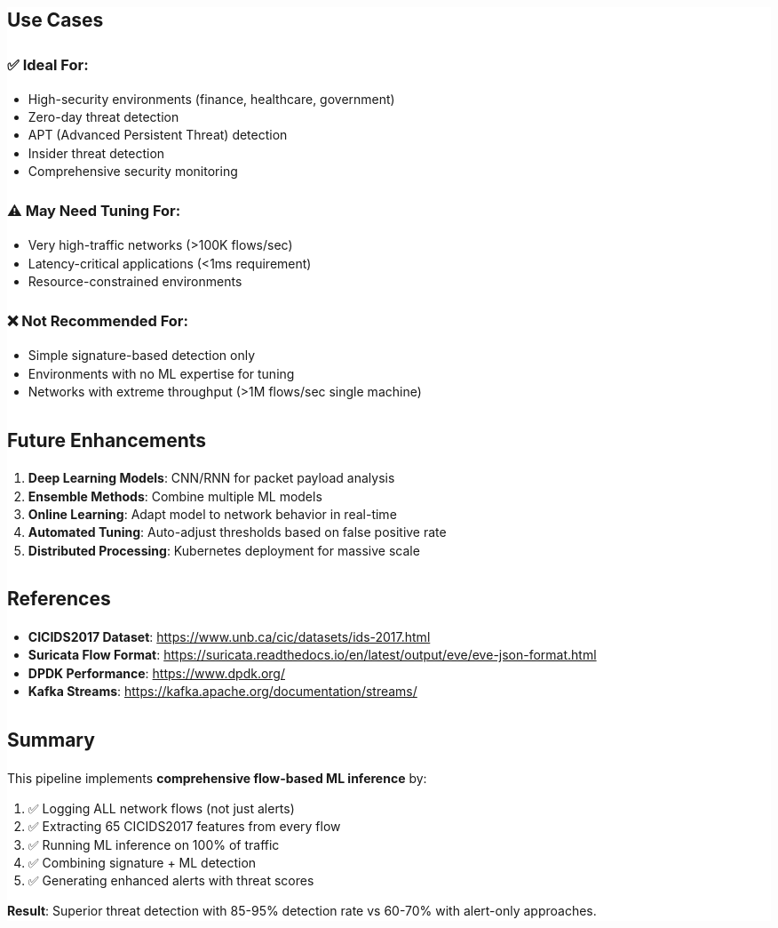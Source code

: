 ## Use Cases

### ✅ Ideal For:
- High-security environments (finance, healthcare, government)
- Zero-day threat detection
- APT (Advanced Persistent Threat) detection
- Insider threat detection
- Comprehensive security monitoring

### ⚠️ May Need Tuning For:
- Very high-traffic networks (>100K flows/sec)
- Latency-critical applications (<1ms requirement)
- Resource-constrained environments

### ❌ Not Recommended For:
- Simple signature-based detection only
- Environments with no ML expertise for tuning
- Networks with extreme throughput (>1M flows/sec single machine)

## Future Enhancements

1. **Deep Learning Models**: CNN/RNN for packet payload analysis
2. **Ensemble Methods**: Combine multiple ML models
3. **Online Learning**: Adapt model to network behavior in real-time
4. **Automated Tuning**: Auto-adjust thresholds based on false positive rate
5. **Distributed Processing**: Kubernetes deployment for massive scale

## References

- **CICIDS2017 Dataset**: https://www.unb.ca/cic/datasets/ids-2017.html
- **Suricata Flow Format**: https://suricata.readthedocs.io/en/latest/output/eve/eve-json-format.html
- **DPDK Performance**: https://www.dpdk.org/
- **Kafka Streams**: https://kafka.apache.org/documentation/streams/

## Summary

This pipeline implements **comprehensive flow-based ML inference** by:
1. ✅ Logging ALL network flows (not just alerts)
2. ✅ Extracting 65 CICIDS2017 features from every flow
3. ✅ Running ML inference on 100% of traffic
4. ✅ Combining signature + ML detection
5. ✅ Generating enhanced alerts with threat scores

**Result**: Superior threat detection with 85-95% detection rate vs 60-70% with alert-only approaches.
